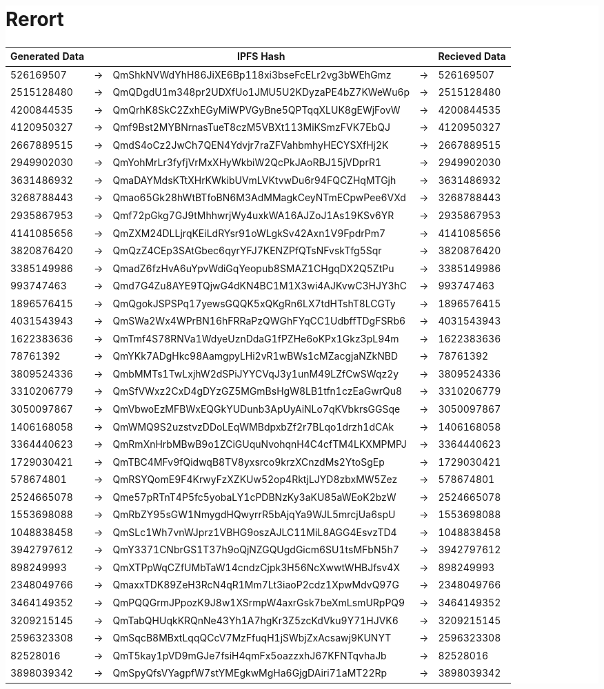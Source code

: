 Rerort
======

| Generated Data |    | IPFS Hash                                      |    | Recieved Data |
|----------------|----|------------------------------------------------|----|---------------|
| 526169507      | -> | QmShkNVWdYhH86JiXE6Bp118xi3bseFcELr2vg3bWEhGmz | -> | 526169507     |
| 2515128480     | -> | QmQDgdU1m348pr2UDXfUo1JMU5U2KDyzaPE4bZ7KWeWu6p | -> | 2515128480    |
| 4200844535     | -> | QmQrhK8SkC2ZxhEGyMiWPVGyBne5QPTqqXLUK8gEWjFovW | -> | 4200844535    |
| 4120950327     | -> | Qmf9Bst2MYBNrnasTueT8czM5VBXt113MiKSmzFVK7EbQJ | -> | 4120950327    |
| 2667889515     | -> | QmdS4oCz2JwCh7QEN4Ydvjr7raZFVahbmhyHECYSXfHj2K | -> | 2667889515    |
| 2949902030     | -> | QmYohMrLr3fyfjVrMxXHyWkbiW2QcPkJAoRBJ15jVDprR1 | -> | 2949902030    |
| 3631486932     | -> | QmaDAYMdsKTtXHrKWkibUVmLVKtvwDu6r94FQCZHqMTGjh | -> | 3631486932    |
| 3268788443     | -> | Qmao65Gk28hWtBTfoBN6M3AdMMagkCeyNTmECpwPee6VXd | -> | 3268788443    |
| 2935867953     | -> | Qmf72pGkg7GJ9tMhhwrjWy4uxkWA16AJZoJ1As19KSv6YR | -> | 2935867953    |
| 4141085656     | -> | QmZXM24DLLjrqKEiLdRYsr91oWLgkSv42Axn1V9FpdrPm7 | -> | 4141085656    |
| 3820876420     | -> | QmQzZ4CEp3SAtGbec6qyrYFJ7KENZPfQTsNFvskTfg5Sqr | -> | 3820876420    |
| 3385149986     | -> | QmadZ6fzHvA6uYpvWdiGqYeopub8SMAZ1CHgqDX2Q5ZtPu | -> | 3385149986    |
| 993747463      | -> | Qmd7G4Zu8AYE9TQjwG4dKN4BC1M1X3wi4AJKvwC3HJY3hC | -> | 993747463     |
| 1896576415     | -> | QmQgokJSPSPq17yewsGQQK5xQKgRn6LX7tdHTshT8LCGTy | -> | 1896576415    |
| 4031543943     | -> | QmSWa2Wx4WPrBN16hFRRaPzQWGhFYqCC1UdbffTDgFSRb6 | -> | 4031543943    |
| 1622383636     | -> | QmTmf4S78RNVa1WdyeUznDdaG1fPZHe6oKPx1Gkz3pL94m | -> | 1622383636    |
| 78761392       | -> | QmYKk7ADgHkc98AamgpyLHi2vR1wBWs1cMZacgjaNZkNBD | -> | 78761392      |
| 3809524336     | -> | QmbMMTs1TwLxjhW2dSPiJYYCVqJ3y1unM49LZfCwSWqz2y | -> | 3809524336    |
| 3310206779     | -> | QmSfVWxz2CxD4gDYzGZ5MGmBsHgW8LB1tfn1czEaGwrQu8 | -> | 3310206779    |
| 3050097867     | -> | QmVbwoEzMFBWxEQGkYUDunb3ApUyAiNLo7qKVbkrsGGSqe | -> | 3050097867    |
| 1406168058     | -> | QmWMQ9S2uzstvzDDoLEqWMBdpxbZf2r7BLqo1drzh1dCAk | -> | 1406168058    |
| 3364440623     | -> | QmRmXnHrbMBwB9o1ZCiGUquNvohqnH4C4cfTM4LKXMPMPJ | -> | 3364440623    |
| 1729030421     | -> | QmTBC4MFv9fQidwqB8TV8yxsrco9krzXCnzdMs2YtoSgEp | -> | 1729030421    |
| 578674801      | -> | QmRSYQomE9F4KrwyFzXZKUw52op4RktjLJYD8zbxMW5Zez | -> | 578674801     |
| 2524665078     | -> | Qme57pRTnT4P5fc5yobaLY1cPDBNzKy3aKU85aWEoK2bzW | -> | 2524665078    |
| 1553698088     | -> | QmRbZY95sGW1NmygdHQwyrrR5bAjqYa9WJL5mrcjUa6spU | -> | 1553698088    |
| 1048838458     | -> | QmSLc1Wh7vnWJprz1VBHG9oszAJLC11MiL8AGG4EsvzTD4 | -> | 1048838458    |
| 3942797612     | -> | QmY3371CNbrGS1T37h9oQjNZGQUgdGicm6SU1tsMFbN5h7 | -> | 3942797612    |
| 898249993      | -> | QmXTPpWqCZfUMbTaW14cndzCjpk3H56NcXwwtWHBJfsv4X | -> | 898249993     |
| 2348049766     | -> | QmaxxTDK89ZeH3RcN4qR1Mm7Lt3iaoP2cdz1XpwMdvQ97G | -> | 2348049766    |
| 3464149352     | -> | QmPQQGrmJPpozK9J8w1XSrmpW4axrGsk7beXmLsmURpPQ9 | -> | 3464149352    |
| 3209215145     | -> | QmTabQHUqkKRQnNe43Yh1A7hgKr3Z5zcKdVku9Y71HJVK6 | -> | 3209215145    |
| 2596323308     | -> | QmSqcB8MBxtLqqQCcV7MzFfuqH1jSWbjZxAcsawj9KUNYT | -> | 2596323308    |
| 82528016       | -> | QmT5kay1pVD9mGJe7fsiH4qmFx5oazzxhJ67KFNTqvhaJb | -> | 82528016      |
| 3898039342     | -> | QmSpyQfsVYagpfW7stYMEgkwMgHa6GjgDAiri71aMT22Rp | -> | 3898039342    |